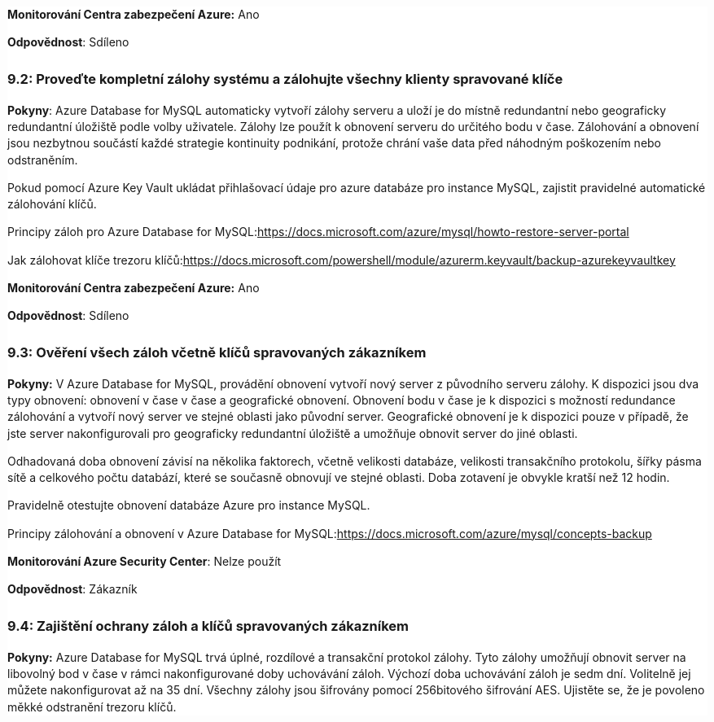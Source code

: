 **Monitorování Centra zabezpečení Azure:** Ano

**Odpovědnost**: Sdíleno

### <a name="92-perform-complete-system-backups-and-backup-any-customer-managed-keys"></a>9.2: Proveďte kompletní zálohy systému a zálohujte všechny klienty spravované klíče

**Pokyny**: Azure Database for MySQL automaticky vytvoří zálohy serveru a uloží je do místně redundantní nebo geograficky redundantní úložiště podle volby uživatele. Zálohy lze použít k obnovení serveru do určitého bodu v čase. Zálohování a obnovení jsou nezbytnou součástí každé strategie kontinuity podnikání, protože chrání vaše data před náhodným poškozením nebo odstraněním. 

Pokud pomocí Azure Key Vault ukládat přihlašovací údaje pro azure databáze pro instance MySQL, zajistit pravidelné automatické zálohování klíčů. 

Principy záloh pro Azure Database for MySQL:https://docs.microsoft.com/azure/mysql/howto-restore-server-portal 

Jak zálohovat klíče trezoru klíčů:https://docs.microsoft.com/powershell/module/azurerm.keyvault/backup-azurekeyvaultkey


**Monitorování Centra zabezpečení Azure:** Ano

**Odpovědnost**: Sdíleno

### <a name="93-validate-all-backups-including-customer-managed-keys"></a>9.3: Ověření všech záloh včetně klíčů spravovaných zákazníkem

**Pokyny:** V Azure Database for MySQL, provádění obnovení vytvoří nový server z původního serveru zálohy. K dispozici jsou dva typy obnovení: obnovení v čase v čase a geografické obnovení. Obnovení bodu v čase je k dispozici s možností redundance zálohování a vytvoří nový server ve stejné oblasti jako původní server. Geografické obnovení je k dispozici pouze v případě, že jste server nakonfigurovali pro geograficky redundantní úložiště a umožňuje obnovit server do jiné oblasti.

Odhadovaná doba obnovení závisí na několika faktorech, včetně velikosti databáze, velikosti transakčního protokolu, šířky pásma sítě a celkového počtu databází, které se současně obnovují ve stejné oblasti. Doba zotavení je obvykle kratší než 12 hodin.

Pravidelně otestujte obnovení databáze Azure pro instance MySQL.

Principy zálohování a obnovení v Azure Database for MySQL:https://docs.microsoft.com/azure/mysql/concepts-backup

**Monitorování Azure Security Center**: Nelze použít

**Odpovědnost**: Zákazník

### <a name="94-ensure-protection-of-backups-and-customer-managed-keys"></a>9.4: Zajištění ochrany záloh a klíčů spravovaných zákazníkem

**Pokyny:** Azure Database for MySQL trvá úplné, rozdílové a transakční protokol zálohy. Tyto zálohy umožňují obnovit server na libovolný bod v čase v rámci nakonfigurované doby uchovávání záloh. Výchozí doba uchovávání záloh je sedm dní. Volitelně jej můžete nakonfigurovat až na 35 dní. Všechny zálohy jsou šifrovány pomocí 256bitového šifrování AES. Ujistěte se, že je povoleno měkké odstranění trezoru klíčů.
